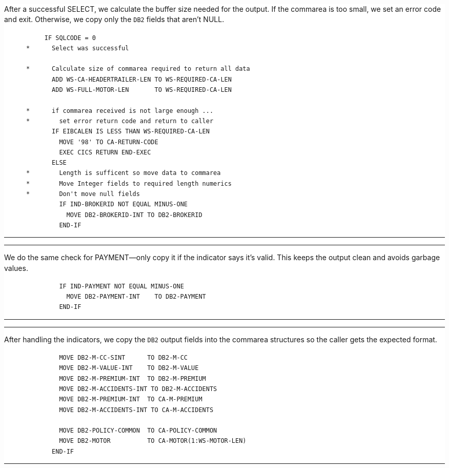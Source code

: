After a successful SELECT, we calculate the buffer size needed for the output. If the commarea is too small, we set an error code and exit. Otherwise, we copy only the <SwmToken path="base/src/lgipdb01.cbl" pos="589:3:3" line-data="                 MOVE DB2-BROKERID-INT TO DB2-BROKERID">`DB2`</SwmToken> fields that aren’t NULL.

```cobol
           IF SQLCODE = 0
      *      Select was successful

      *      Calculate size of commarea required to return all data
             ADD WS-CA-HEADERTRAILER-LEN TO WS-REQUIRED-CA-LEN
             ADD WS-FULL-MOTOR-LEN       TO WS-REQUIRED-CA-LEN

      *      if commarea received is not large enough ...
      *        set error return code and return to caller
             IF EIBCALEN IS LESS THAN WS-REQUIRED-CA-LEN
               MOVE '98' TO CA-RETURN-CODE
               EXEC CICS RETURN END-EXEC
             ELSE
      *        Length is sufficent so move data to commarea
      *        Move Integer fields to required length numerics
      *        Don't move null fields
               IF IND-BROKERID NOT EQUAL MINUS-ONE
                 MOVE DB2-BROKERID-INT TO DB2-BROKERID
               END-IF
```

---

</SwmSnippet>

<SwmSnippet path="/base/src/lgipdb01.cbl" line="591">

---

We do the same check for PAYMENT—only copy it if the indicator says it’s valid. This keeps the output clean and avoids garbage values.

```cobol
               IF IND-PAYMENT NOT EQUAL MINUS-ONE
                 MOVE DB2-PAYMENT-INT    TO DB2-PAYMENT
               END-IF
```

---

</SwmSnippet>

<SwmSnippet path="/base/src/lgipdb01.cbl" line="594">

---

After handling the indicators, we copy the <SwmToken path="base/src/lgipdb01.cbl" pos="594:3:3" line-data="               MOVE DB2-M-CC-SINT      TO DB2-M-CC">`DB2`</SwmToken> output fields into the commarea structures so the caller gets the expected format.

```cobol
               MOVE DB2-M-CC-SINT      TO DB2-M-CC
               MOVE DB2-M-VALUE-INT    TO DB2-M-VALUE
               MOVE DB2-M-PREMIUM-INT  TO DB2-M-PREMIUM
               MOVE DB2-M-ACCIDENTS-INT TO DB2-M-ACCIDENTS
               MOVE DB2-M-PREMIUM-INT  TO CA-M-PREMIUM
               MOVE DB2-M-ACCIDENTS-INT TO CA-M-ACCIDENTS

               MOVE DB2-POLICY-COMMON  TO CA-POLICY-COMMON
               MOVE DB2-MOTOR          TO CA-MOTOR(1:WS-MOTOR-LEN)
             END-IF
```

---